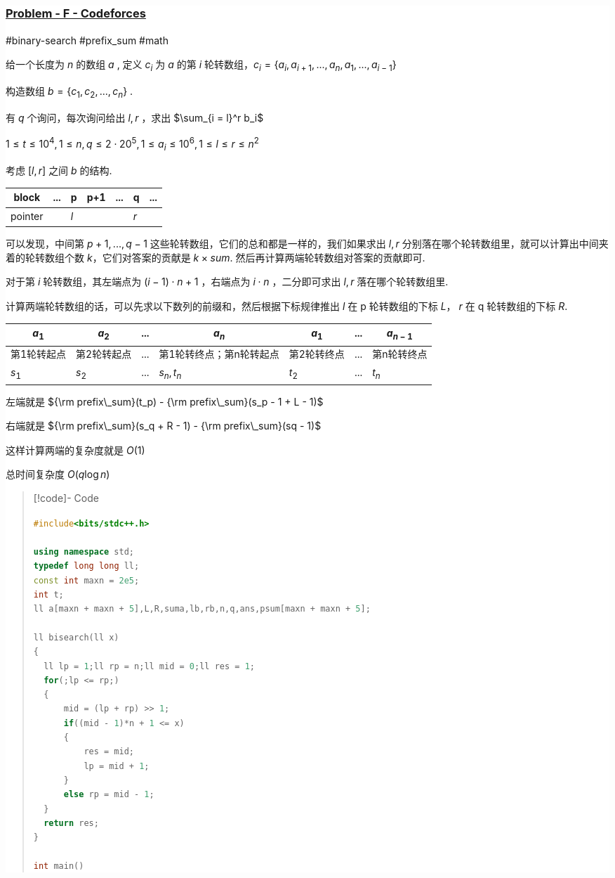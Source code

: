 > ```

### [Problem - F - Codeforces](https://codeforces.com/contest/2009/problem/F)

#binary-search #prefix_sum #math 

给一个长度为 $n$ 的数组 $a$ , 定义 $c_i$ 为 $a$ 的第 $i$ 轮转数组，$c_i = \{a_i,a_{i+1},...,a_n,a_1,...,a_{i-1}\}$

构造数组 $b = \{c_1,c_2,...,c_n\}$ .

有 $q$ 个询问，每次询问给出 $l,r$ ，求出 $\sum_{i = l}^r b_i$ 

$1\leq t \leq 10^4,1\leq n, q\leq 2\cdot 20^5,1\leq a_i \leq10^6, 1\leq l\leq r\leq n^2$

考虑 $[l,r]$ 之间 $b$ 的结构.


| block   | ... | p   | p+1 | ... | q   | ... |
| ------- | --- | --- | --- | --- | --- | --- |
| pointer |     | $l$ |     |     | $r$ |     |

可以发现，中间第 $p+1,...,q-1$ 这些轮转数组，它们的总和都是一样的，我们如果求出 $l, r$ 分别落在哪个轮转数组里，就可以计算出中间夹着的轮转数组个数 $k$，它们对答案的贡献是 $k\times sum$. 然后再计算两端轮转数组对答案的贡献即可.

对于第 $i$ 轮转数组，其左端点为 $(i-1)\cdot n+1$ ，右端点为 $i\cdot n$ ，二分即可求出 $l,r$ 落在哪个轮转数组里. 

计算两端轮转数组的话，可以先求以下数列的前缀和，然后根据下标规律推出 $l$ 在 p 轮转数组的下标 $L$， $r$ 在 q 轮转数组的下标 $R$.

| $a_1$  | $a_2$  | ... | $a_n$         | $a_1$  | ... | $a_{n-1}$ |
| ------ | ------ | --- | ------------- | ------ | --- | --------- |
| 第1轮转起点 | 第2轮转起点 | ... | 第1轮转终点；第n轮转起点 | 第2轮转终点 | ... | 第n轮转终点    |
| $s_1$  | $s_2$  | ... | $s_n,t_n$     | $t_2$  | ... | $t_n$     |

左端就是 ${\rm prefix\_sum}(t_p) - {\rm prefix\_sum}(s_p - 1 + L - 1)$

右端就是 ${\rm prefix\_sum}(s_q + R - 1) - {\rm prefix\_sum}(sq - 1)$

这样计算两端的复杂度就是 $O(1)$

总时间复杂度 $O(q\log n)$

> [!code]- Code
> ```cpp
> #include<bits/stdc++.h>
> 
> using namespace std;
> typedef long long ll;
> const int maxn = 2e5;
> int t;
> ll a[maxn + maxn + 5],L,R,suma,lb,rb,n,q,ans,psum[maxn + maxn + 5];
> 
> ll bisearch(ll x)
> {
> 	ll lp = 1;ll rp = n;ll mid = 0;ll res = 1;
> 	for(;lp <= rp;)
> 	{
> 		mid = (lp + rp) >> 1;
> 		if((mid - 1)*n + 1 <= x)
> 		{
> 			res = mid;
> 			lp = mid + 1;
> 		}
> 		else rp = mid - 1;
> 	}
> 	return res;
> }
> 
> int main()